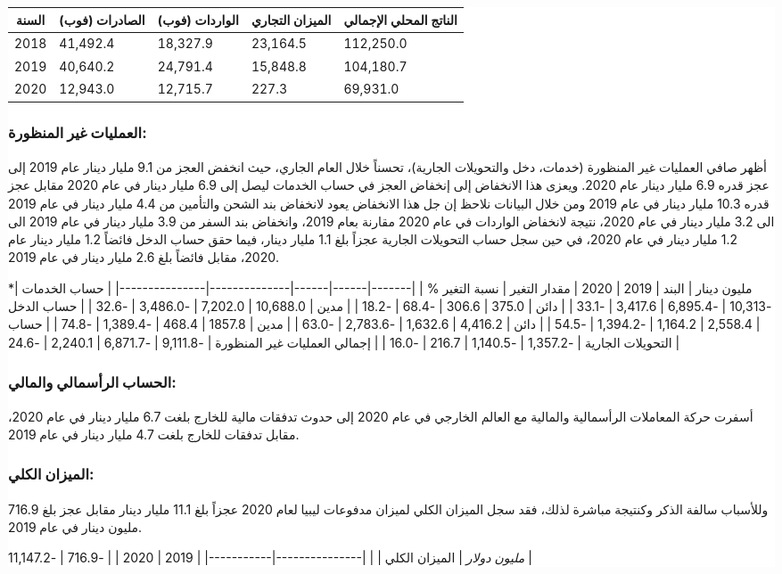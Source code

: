 
| السنة | الصادرات (فوب) | الواردات (فوب) | الميزان التجاري | الناتج المحلي الإجمالي |
|-------|----------------|----------------|------------------|------------------------|
| 2018 | 41,492.4 | 18,327.9 | 23,164.5 | 112,250.0 |
| 2019 | 40,640.2 | 24,791.4 | 15,848.8 | 104,180.7 |
| 2020 | 12,943.0 | 12,715.7 | 227.3 | 69,931.0 |

### العمليات غير المنظورة:

أظهر صافي العمليات غير المنظورة (خدمات، دخل والتحويلات الجارية)، تحسناً خلال العام الجاري، حيث انخفض العجز من 9.1 مليار دينار عام 2019 إلى عجز قدره 6.9 مليار دينار عام 2020. ويعزى هذا الانخفاض إلى إنخفاض العجز في حساب الخدمات ليصل إلى 6.9 مليار دينار في عام 2020 مقابل عجز قدره 10.3 مليار دينار في عام 2019 ومن خلال البيانات نلاحظ إن جل هذا الانخفاض يعود لانخفاض بند الشحن والتأمين من 4.4 مليار دينار في عام 2019 الى 3.2 مليار دينار في عام 2020، نتيجة لانخفاض الواردات في عام 2020 مقارنة بعام 2019، وانخفاض بند السفر من 3.9 مليار دينار في عام 2019 الى 1.2 مليار دينار في عام 2020، في حين سجل حساب التحويلات الجارية عجزاً بلغ 1.1 مليار دينار، فيما حقق حساب الدخل فائضاً 1.2 مليار دينار عام 2020، مقابل فائضاً بلغ 2.6 مليار دينار في عام 2019.

*مليون دينار
| البند | 2019 | 2020 | مقدار التغير | نسبة التغير % |
|-------|------|------|--------------|---------------|
| حساب الخدمات | -10,313 | -6,895.4 | 3,417.6 | -33.1 |
| دائن | 375.0 | 306.6 | -68.4 | -18.2 |
| مدين | 10,688.0 | 7,202.0 | -3,486.0 | -32.6 |
| حساب الدخل | 2,558.4 | 1,164.2 | -1,394.2 | -54.5 |
| دائن | 4,416.2 | 1,632.6 | -2,783.6 | -63.0 |
| مدين | 1857.8 | 468.4 | -1,389.4 | -74.8 |
| حساب التحويلات الجارية | -1,357.2 | -1,140.5 | 216.7 | -16.0 |
| إجمالي العمليات غير المنظورة | -9,111.8 | -6,871.7 | 2,240.1 | -24.6 |

### الحساب الرأسمالي والمالي:

أسفرت حركة المعاملات الرأسمالية والمالية مع العالم الخارجي في عام 2020 إلى حدوث
تدفقات مالية للخارج بلغت 6.7 مليار دينار في عام 2020، مقابل تدفقات للخارج بلغت
4.7 مليار دينار في عام 2019.

### الميزان الكلي:

وللأسباب سالفة الذكر وكنتيجة مباشرة لذلك، فقد سجل الميزان الكلي لميزان مدفوعات ليبيا
لعام 2020 عجزاً بلغ 11.1 مليار دينار مقابل عجز بلغ 716.9 مليون دينار في عام
2019.

*مليون دولار*
| الميزان الكلي |           |
|---------------|-----------|
| 2019          | 2020      |
| -716.9        | -11,147.2 |

